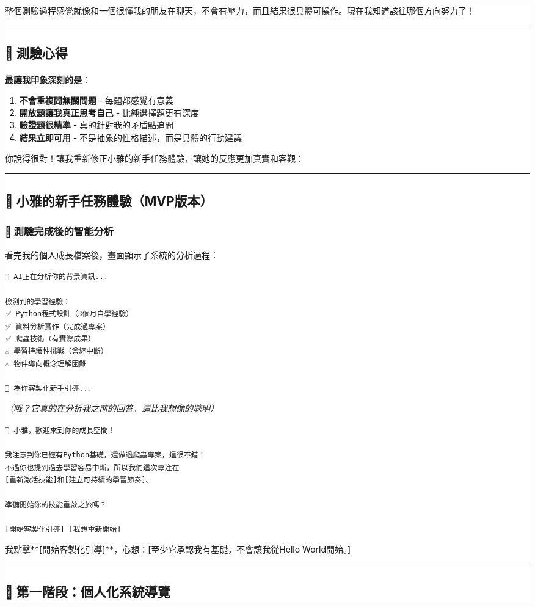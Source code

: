 整個測驗過程感覺就像和一個很懂我的朋友在聊天，不會有壓力，而且結果很具體可操作。現在我知道該往哪個方向努力了！  

---  

## 💭 測驗心得  

**最讓我印象深刻的是**：  
1. **不會重複問無關問題** - 每題都感覺有意義  
2. **開放題讓我真正思考自己** - 比純選擇題更有深度  
3. **驗證題很精準** - 真的針對我的矛盾點追問  
4. **結果立即可用** - 不是抽象的性格描述，而是具體的行動建議  

你說得很對！讓我重新修正小雅的新手任務體驗，讓她的反應更加真實和客觀：  

---  

## 🎯 小雅的新手任務體驗（MVP版本）  

### 📱 測驗完成後的智能分析  

看完我的個人成長檔案後，畫面顯示了系統的分析過程：  

```  
🤖 AI正在分析你的背景資訊...  

檢測到的學習經驗：  
✅ Python程式設計（3個月自學經驗）  
✅ 資料分析實作（完成過專案）  
✅ 爬蟲技術（有實際成果）  
⚠️ 學習持續性挑戰（曾經中斷）  
⚠️ 物件導向概念理解困難  

🎯 為你客製化新手引導...  
```  

*（哦？它真的在分析我之前的回答，這比我想像的聰明）*  

```  
🎉 小雅，歡迎來到你的成長空間！  

我注意到你已經有Python基礎，還做過爬蟲專案，這很不錯！  
不過你也提到過去學習容易中斷，所以我們這次專注在  
[重新激活技能]和[建立可持續的學習節奏]。  

準備開始你的技能重啟之旅嗎？  

[開始客製化引導] [我想重新開始]  
```  

我點擊**[開始客製化引導]**，心想：[至少它承認我有基礎，不會讓我從Hello World開始。]  

---  

## 🌟 第一階段：個人化系統導覽  
